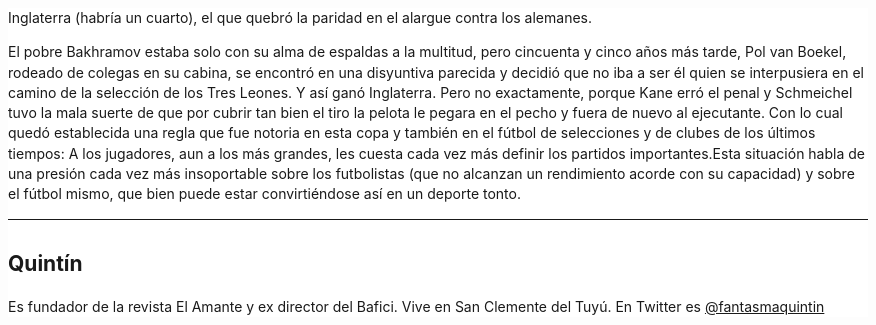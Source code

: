 Inglaterra (habría un cuarto), el que quebró la paridad en el alargue contra
los alemanes. 

El pobre Bakhramov
estaba solo con su alma de espaldas a la multitud, pero cincuenta y cinco años
más tarde, Pol van Boekel, rodeado de colegas en su cabina, se encontró en una
disyuntiva parecida y decidió que no iba a ser él quien se interpusiera en el
camino de la selección de los Tres Leones. Y así ganó Inglaterra. Pero no
exactamente, porque Kane erró el penal y Schmeichel tuvo la mala suerte de que
por cubrir tan bien el tiro la pelota le pegara en el pecho y fuera de nuevo al
ejecutante. Con lo cual quedó establecida una regla que fue notoria en esta
copa y también en el fútbol de selecciones y de clubes de los últimos tiempos: A los jugadores, aun a los más grandes, les
cuesta cada vez más definir los partidos importantes.Esta situación habla
de una presión cada vez más insoportable sobre los futbolistas (que no alcanzan
un rendimiento acorde con su capacidad) y sobre el fútbol mismo, que bien puede
estar convirtiéndose así en un deporte tonto. 



---

Quintín
-------

 Es fundador de la revista El Amante y ex director del Bafici. Vive en San Clemente del Tuyú. En Twitter es [@fantasmaquintin](https://twitter.com/fantasmaquintin) 


